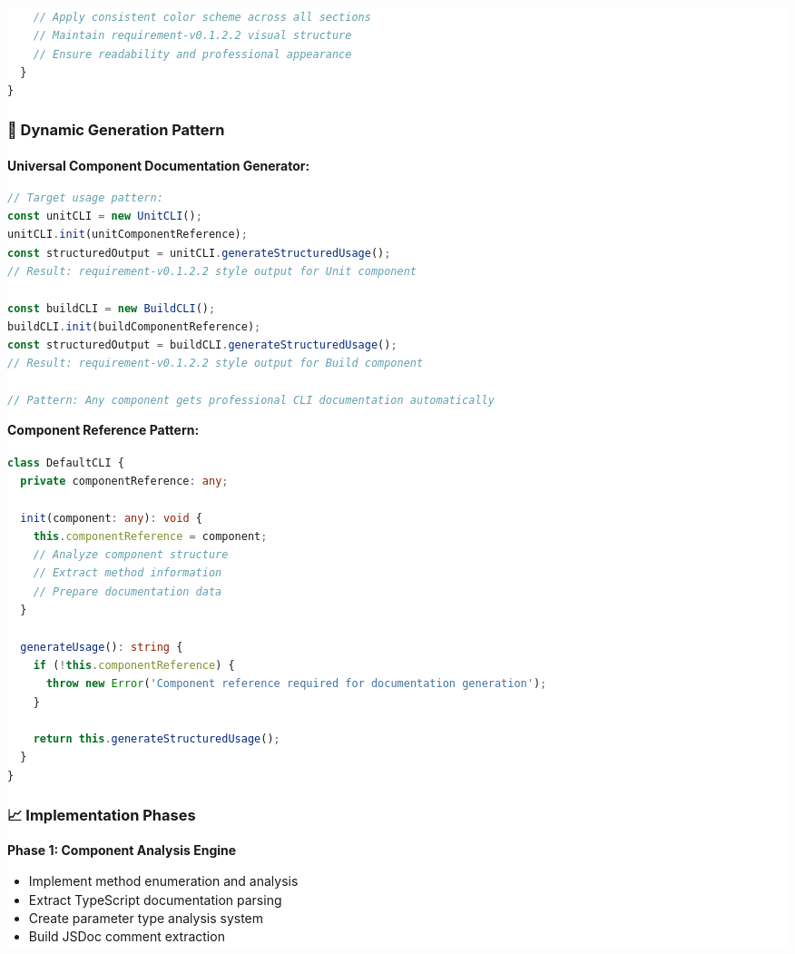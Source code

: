```typescript
    // Apply consistent color scheme across all sections
    // Maintain requirement-v0.1.2.2 visual structure
    // Ensure readability and professional appearance
  }
}
```

### **🔄 Dynamic Generation Pattern**

**Universal Component Documentation Generator:**
```typescript
// Target usage pattern:
const unitCLI = new UnitCLI();
unitCLI.init(unitComponentReference);
const structuredOutput = unitCLI.generateStructuredUsage();
// Result: requirement-v0.1.2.2 style output for Unit component

const buildCLI = new BuildCLI(); 
buildCLI.init(buildComponentReference);
const structuredOutput = buildCLI.generateStructuredUsage();
// Result: requirement-v0.1.2.2 style output for Build component

// Pattern: Any component gets professional CLI documentation automatically
```

**Component Reference Pattern:**
```typescript
class DefaultCLI {
  private componentReference: any;
  
  init(component: any): void {
    this.componentReference = component;
    // Analyze component structure
    // Extract method information
    // Prepare documentation data
  }
  
  generateUsage(): string {
    if (!this.componentReference) {
      throw new Error('Component reference required for documentation generation');
    }
    
    return this.generateStructuredUsage();
  }
}
```

### **📈 Implementation Phases**

**Phase 1: Component Analysis Engine**
- Implement method enumeration and analysis
- Extract TypeScript documentation parsing
- Create parameter type analysis system
- Build JSDoc comment extraction
